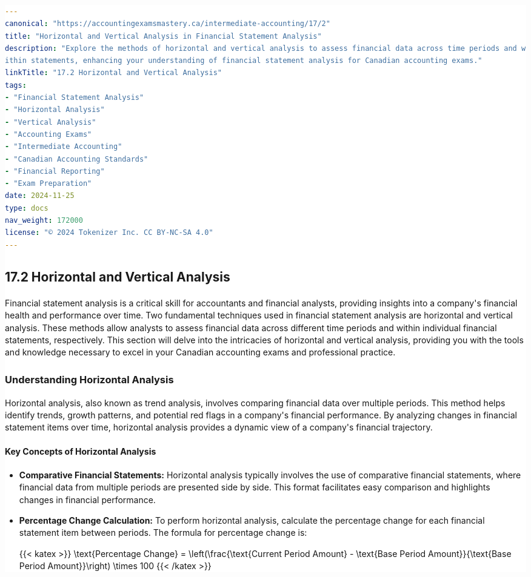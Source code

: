 ```yaml
---
canonical: "https://accountingexamsmastery.ca/intermediate-accounting/17/2"
title: "Horizontal and Vertical Analysis in Financial Statement Analysis"
description: "Explore the methods of horizontal and vertical analysis to assess financial data across time periods and within statements, enhancing your understanding of financial statement analysis for Canadian accounting exams."
linkTitle: "17.2 Horizontal and Vertical Analysis"
tags:
- "Financial Statement Analysis"
- "Horizontal Analysis"
- "Vertical Analysis"
- "Accounting Exams"
- "Intermediate Accounting"
- "Canadian Accounting Standards"
- "Financial Reporting"
- "Exam Preparation"
date: 2024-11-25
type: docs
nav_weight: 172000
license: "© 2024 Tokenizer Inc. CC BY-NC-SA 4.0"
---
```


## 17.2 Horizontal and Vertical Analysis

Financial statement analysis is a critical skill for accountants and financial analysts, providing insights into a company's financial health and performance over time. Two fundamental techniques used in financial statement analysis are horizontal and vertical analysis. These methods allow analysts to assess financial data across different time periods and within individual financial statements, respectively. This section will delve into the intricacies of horizontal and vertical analysis, providing you with the tools and knowledge necessary to excel in your Canadian accounting exams and professional practice.

### Understanding Horizontal Analysis

Horizontal analysis, also known as trend analysis, involves comparing financial data over multiple periods. This method helps identify trends, growth patterns, and potential red flags in a company's financial performance. By analyzing changes in financial statement items over time, horizontal analysis provides a dynamic view of a company's financial trajectory.

#### Key Concepts of Horizontal Analysis

- **Comparative Financial Statements:** Horizontal analysis typically involves the use of comparative financial statements, where financial data from multiple periods are presented side by side. This format facilitates easy comparison and highlights changes in financial performance.

- **Percentage Change Calculation:** To perform horizontal analysis, calculate the percentage change for each financial statement item between periods. The formula for percentage change is:

  {{< katex >}}
  \text{Percentage Change} = \left(\frac{\text{Current Period Amount} - \text{Base Period Amount}}{\text{Base Period Amount}}\right) \times 100
  {{< /katex >}}
